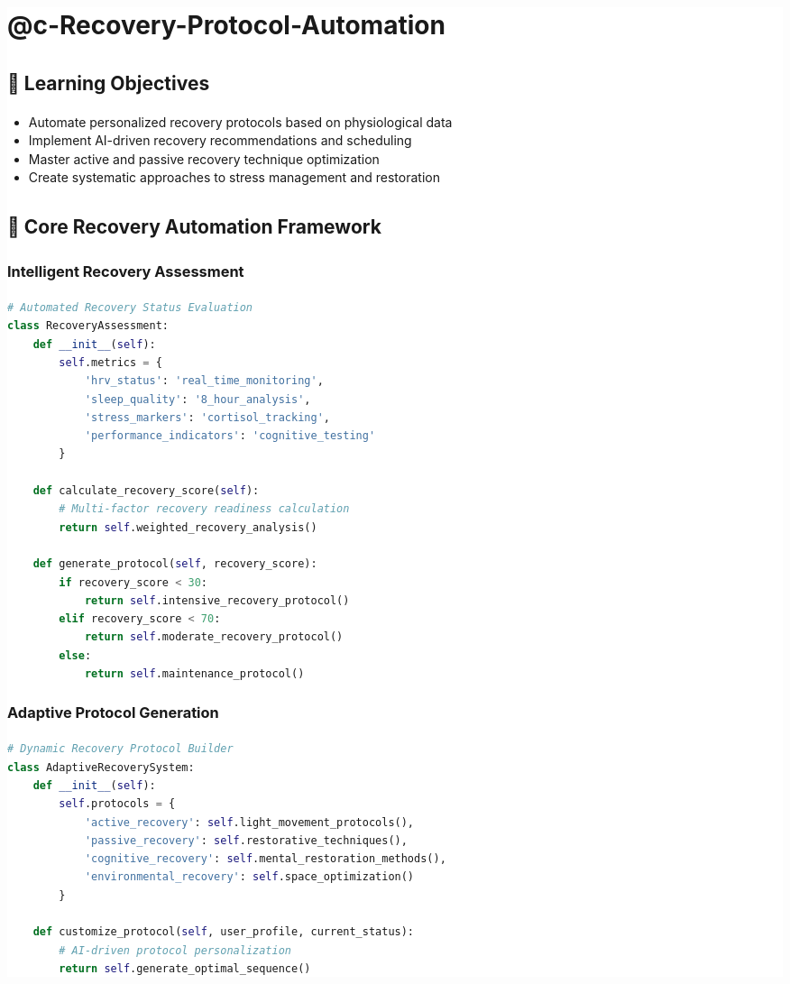 # @c-Recovery-Protocol-Automation

## 🎯 Learning Objectives
- Automate personalized recovery protocols based on physiological data
- Implement AI-driven recovery recommendations and scheduling
- Master active and passive recovery technique optimization
- Create systematic approaches to stress management and restoration

## 🔧 Core Recovery Automation Framework

### Intelligent Recovery Assessment
```python
# Automated Recovery Status Evaluation
class RecoveryAssessment:
    def __init__(self):
        self.metrics = {
            'hrv_status': 'real_time_monitoring',
            'sleep_quality': '8_hour_analysis',
            'stress_markers': 'cortisol_tracking',
            'performance_indicators': 'cognitive_testing'
        }
    
    def calculate_recovery_score(self):
        # Multi-factor recovery readiness calculation
        return self.weighted_recovery_analysis()
    
    def generate_protocol(self, recovery_score):
        if recovery_score < 30:
            return self.intensive_recovery_protocol()
        elif recovery_score < 70:
            return self.moderate_recovery_protocol()
        else:
            return self.maintenance_protocol()
```

### Adaptive Protocol Generation
```python
# Dynamic Recovery Protocol Builder
class AdaptiveRecoverySystem:
    def __init__(self):
        self.protocols = {
            'active_recovery': self.light_movement_protocols(),
            'passive_recovery': self.restorative_techniques(),
            'cognitive_recovery': self.mental_restoration_methods(),
            'environmental_recovery': self.space_optimization()
        }
    
    def customize_protocol(self, user_profile, current_status):
        # AI-driven protocol personalization
        return self.generate_optimal_sequence()
```
